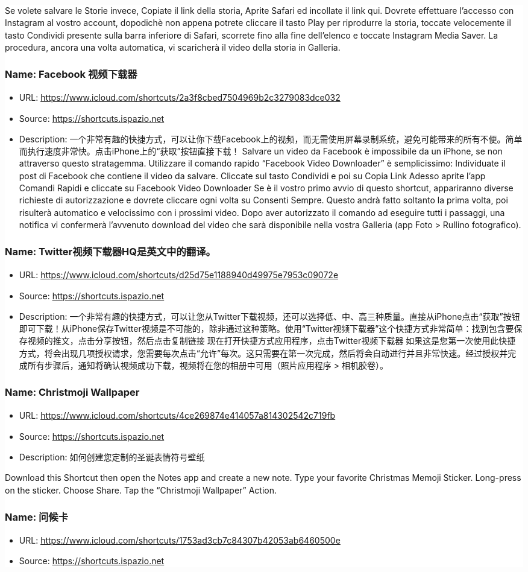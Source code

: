 Se volete salvare le Storie invece, Copiate il link della storia, Aprite Safari ed incollate il link qui. Dovrete effettuare l’accesso con Instagram al vostro account, dopodichè non appena potrete cliccare il tasto Play per riprodurre la storia, toccate velocemente il tasto Condividi presente sulla barra inferiore di Safari, scorrete fino alla fine dell’elenco e toccate Instagram Media Saver. La procedura, ancora una volta automatica, vi scaricherà il video della storia in Galleria.

### Name: Facebook 视频下载器

- URL: https://www.icloud.com/shortcuts/2a3f8cbed7504969b2c3279083dce032

- Source: https://shortcuts.ispazio.net

- Description: 一个非常有趣的快捷方式，可以让你下载Facebook上的视频，而无需使用屏幕录制系统，避免可能带来的所有不便。简单而执行速度非常快。点击iPhone上的“获取”按钮直接下载！
Salvare un video da Facebook è impossibile da un iPhone, se non attraverso questo stratagemma. Utilizzare il comando rapido “Facebook Video Downloader” è semplicissimo:
Individuate il post di Facebook che contiene il video da salvare.
Cliccate sul tasto Condividi e poi su Copia Link
Adesso aprite l’app Comandi Rapidi e cliccate su Facebook Video Downloader
Se è il vostro primo avvio di questo shortcut, appariranno diverse richieste di autorizzazione e dovrete cliccare ogni volta su Consenti Sempre. Questo andrà fatto soltanto la prima volta, poi risulterà automatico e velocissimo con i prossimi video.
Dopo aver autorizzato il comando ad eseguire tutti i passaggi, una notifica vi confermerà l’avvenuto download del video che sarà disponibile nella vostra Galleria (app Foto > Rullino fotografico).

### Name: Twitter视频下载器HQ是英文中的翻译。

- URL: https://www.icloud.com/shortcuts/d25d75e1188940d49975e7953c09072e

- Source: https://shortcuts.ispazio.net

- Description: 一个非常有趣的快捷方式，可以让您从Twitter下载视频，还可以选择低、中、高三种质量。直接从iPhone点击“获取”按钮即可下载！从iPhone保存Twitter视频是不可能的，除非通过这种策略。使用“Twitter视频下载器”这个快捷方式非常简单：找到包含要保存视频的推文，点击分享按钮，然后点击复制链接 现在打开快捷方式应用程序，点击Twitter视频下载器 如果这是您第一次使用此快捷方式，将会出现几项授权请求，您需要每次点击“允许”每次。这只需要在第一次完成，然后将会自动进行并且非常快速。经过授权并完成所有步骤后，通知将确认视频成功下载，视频将在您的相册中可用（照片应用程序 > 相机胶卷）。


### Name: Christmoji Wallpaper

- URL: https://www.icloud.com/shortcuts/4ce269874e414057a814302542c719fb

- Source: https://shortcuts.ispazio.net

- Description: 如何创建您定制的圣诞表情符号壁纸

Download this Shortcut then open the Notes app and create a new note.
Type your favorite Christmas Memoji Sticker.
Long-press on the sticker. Choose Share.
Tap the “Christmoji Wallpaper” Action.

### Name: 问候卡

- URL: https://www.icloud.com/shortcuts/1753ad3cb7c84307b42053ab6460500e

- Source: https://shortcuts.ispazio.net
